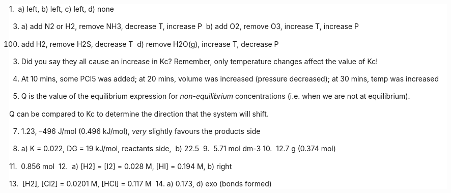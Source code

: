 1\.  a) left, b) left, c) left, d) none

3. a) add N2 or H2, remove NH3, decrease T, increase P  b) add O2, remove O3, increase T, increase P

100) add H2, remove H2S, decrease T  d) remove H2O(g), increase T, decrease P

3. Did you say they all cause an increase in Kc? Remember, only temperature changes affect the value of Kc!

4. At 10 mins, some PCl5 was added; at 20 mins, volume was increased (pressure decreased); at 30 mins, temp was increased

5. Q is the value of the equilibrium expression for _non-equilibrium_ concentrations (i.e. when we are not at equilibrium).

Q can be compared to Kc to determine the direction that the system will shift.

7. 1.23, –496 J/mol (0.496 kJ/mol), _very_ slightly favours the products side

8. a) K = 0.022, DG = 19 kJ/mol, reactants side,  b) 22.5  9.  5.71 mol dm-3 10.  12.7 g (0.374 mol)

11\.  0.856 mol  12.  a) [H2] = [I2] = 0.028 M, [HI] = 0.194 M, b) right

13\.  [H2], [Cl2] = 0.0201 M, [HCl] = 0.117 M  14. a) 0.173, d) exo (bonds formed)

[ref1]: Aspose.Words.6d96c1b8-bef1-4467-8521-f8f77370ebb0.009.png
[ref2]: Aspose.Words.6d96c1b8-bef1-4467-8521-f8f77370ebb0.012.png
[ref3]: Aspose.Words.6d96c1b8-bef1-4467-8521-f8f77370ebb0.013.png
[ref4]: Aspose.Words.6d96c1b8-bef1-4467-8521-f8f77370ebb0.014.png
[ref5]: Aspose.Words.6d96c1b8-bef1-4467-8521-f8f77370ebb0.015.png
[ref6]: Aspose.Words.6d96c1b8-bef1-4467-8521-f8f77370ebb0.020.png
[ref7]: Aspose.Words.6d96c1b8-bef1-4467-8521-f8f77370ebb0.026.png
[ref8]: Aspose.Words.6d96c1b8-bef1-4467-8521-f8f77370ebb0.027.png
[ref9]: Aspose.Words.6d96c1b8-bef1-4467-8521-f8f77370ebb0.028.png
[ref10]: Aspose.Words.6d96c1b8-bef1-4467-8521-f8f77370ebb0.030.png
